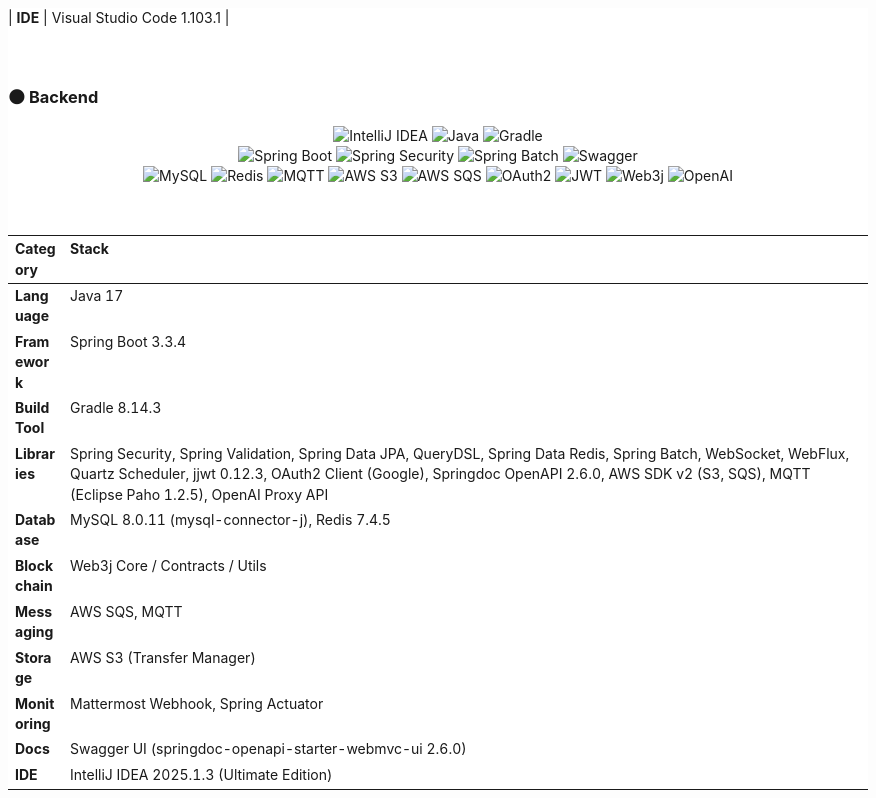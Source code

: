 | **IDE**                  | Visual Studio Code 1.103.1                                                                         |

</div><br>

### 🌑 Backend

<div align="center">

![IntelliJ IDEA](https://img.shields.io/badge/IntelliJ%20IDEA-000000?style=for-the-badge&logo=intellijidea&logoColor=white)
![Java](https://img.shields.io/badge/Java%2017-%23ED8B00?style=for-the-badge&logo=openjdk&logoColor=white)
![Gradle](https://img.shields.io/badge/Gradle-02303A?style=for-the-badge&logo=gradle&logoColor=white)<br>
![Spring Boot](https://img.shields.io/badge/Spring%20Boot-6DB33F?style=for-the-badge&logo=springboot&logoColor=white)
![Spring Security](https://img.shields.io/badge/Spring%20Security-6DB33F?style=for-the-badge&logo=springsecurity&logoColor=white)
![Spring Batch](https://img.shields.io/badge/Spring%20Batch-6DB33F?style=for-the-badge&logo=spring&logoColor=white)
![Swagger](https://img.shields.io/badge/Swagger-85EA2D?style=for-the-badge&logo=swagger&logoColor=black)<br>
![MySQL](https://img.shields.io/badge/MySQL-4479A1?style=for-the-badge&logo=mysql&logoColor=white)
![Redis](https://img.shields.io/badge/Redis-%23DD0031?style=for-the-badge&logo=redis&logoColor=white)
![MQTT](https://img.shields.io/badge/MQTT-3C5280?style=for-the-badge&logo=eclipsepaho&logoColor=white)
![AWS S3](https://img.shields.io/badge/AWS%20S3-232F3E?style=for-the-badge&logo=amazonaws&logoColor=white)
![AWS SQS](https://img.shields.io/badge/AWS%20SQS-FF9900?style=for-the-badge&logo=amazonaws&logoColor=white)
![OAuth2](https://img.shields.io/badge/OAuth2.0-3B5998?style=for-the-badge&logo=openid&logoColor=white)
![JWT](https://img.shields.io/badge/JWT-black?style=for-the-badge&logo=jsonwebtokens&logoColor=white)
![Web3j](https://img.shields.io/badge/Web3j-333333?style=for-the-badge&logo=ethereum&logoColor=white)
![OpenAI](https://img.shields.io/badge/OpenAI-412991?style=for-the-badge&logo=openai&logoColor=white)

<br>

| **Category**   | **Stack**                                                                                                                                                                                                                                                             |
| :------------- | :-------------------------------------------------------------------------------------------------------------------------------------------------------------------------------------------------------------------------------------------------------------------- |
| **Language**   | Java 17                                                                                                                                                                                                                                                               |
| **Framework**  | Spring Boot 3.3.4                                                                                                                                                                                                                                                     |
| **Build Tool** | Gradle 8.14.3                                                                                                                                                                                                                                                         |
| **Libraries**  | Spring Security, Spring Validation, Spring Data JPA, QueryDSL, Spring Data Redis, Spring Batch, WebSocket, WebFlux, Quartz Scheduler, jjwt 0.12.3, OAuth2 Client (Google), Springdoc OpenAPI 2.6.0, AWS SDK v2 (S3, SQS), MQTT (Eclipse Paho 1.2.5), OpenAI Proxy API |
| **Database**   | MySQL 8.0.11 (mysql-connector-j), Redis 7.4.5                                                                                                                                                                                                                         |
| **Blockchain** | Web3j Core / Contracts / Utils                                                                                                                                                                                                                                        |
| **Messaging**  | AWS SQS, MQTT                                                                                                                                                                                                                                                         |
| **Storage**    | AWS S3 (Transfer Manager)                                                                                                                                                                                                                                             |
| **Monitoring** | Mattermost Webhook, Spring Actuator                                                                                                                                                                                                                                   |
| **Docs**       | Swagger UI (springdoc-openapi-starter-webmvc-ui 2.6.0)                                                                                                                                                                                                                |
| **IDE**        | IntelliJ IDEA 2025.1.3 (Ultimate Edition)                                                                                                                                                                                                                             |
